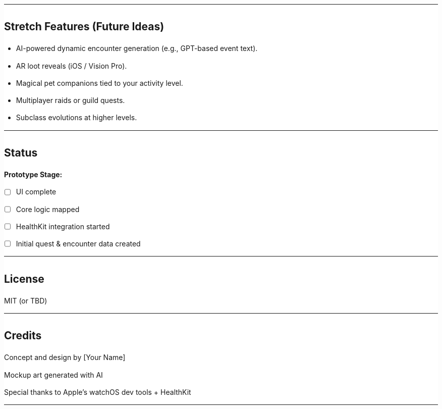   

---

  

## Stretch Features (Future Ideas)

  

- AI-powered dynamic encounter generation (e.g., GPT-based event text).

- AR loot reveals (iOS / Vision Pro).

- Magical pet companions tied to your activity level.

- Multiplayer raids or guild quests.

- Subclass evolutions at higher levels.

  

---

  

## Status

  

****Prototype Stage:****  

- [ ] UI complete  

- [ ] Core logic mapped  

- [ ] HealthKit integration started  

- [ ] Initial quest & encounter data created

  

---

  

## License

  

MIT (or TBD)

  

---

  

## Credits

  

Concept and design by [Your Name]  

Mockup art generated with AI  

Special thanks to Apple’s watchOS dev tools + HealthKit

  

---
